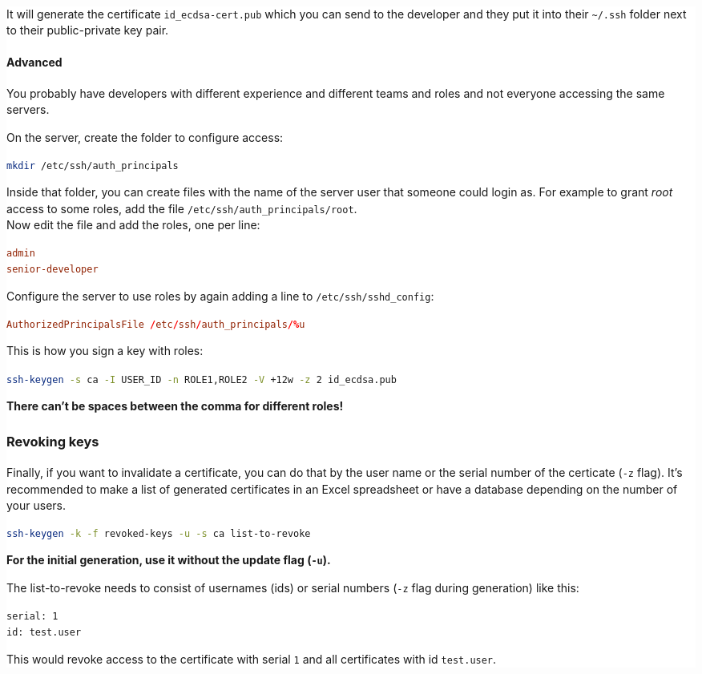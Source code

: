 It will generate the certificate ```id_ecdsa-cert.pub``` which you can send to the developer and they put it into their ```~/.ssh``` folder next to their public-private key pair.

#### Advanced

You probably have developers with different experience and different teams and roles and not everyone accessing the same servers.

On the server, create the folder to configure access:

```bash
mkdir /etc/ssh/auth_principals
```

Inside that folder, you can create files with the name of the server user that someone could login as. For example to grant *root* access to some roles, add the file ```/etc/ssh/auth_principals/root```.  
Now edit the file and add the roles, one per line:

```conf
admin
senior-developer
```

Configure the server to use roles by again adding a line to ```/etc/ssh/sshd_config```:

```conf
AuthorizedPrincipalsFile /etc/ssh/auth_principals/%u
```

This is how you sign a key with roles:

```bash
ssh-keygen -s ca -I USER_ID -n ROLE1,ROLE2 -V +12w -z 2 id_ecdsa.pub
```

**There can’t be spaces between the comma for different roles!**

### Revoking keys

Finally, if you want to invalidate a certificate, you can do that by the user name or the serial number of the certicate (```-z``` flag). It’s recommended to make a list of generated certificates in an Excel spreadsheet or have a database depending on the number of your users.

```bash
ssh-keygen -k -f revoked-keys -u -s ca list-to-revoke
```

**For the initial generation, use it without the update flag (```-u```).**

The list-to-revoke needs to consist of usernames (ids) or serial numbers (```-z``` flag during generation) like this:

```output
serial: 1
id: test.user
```

This would revoke access to the certificate with serial ```1``` and all certificates with id ```test.user```.

